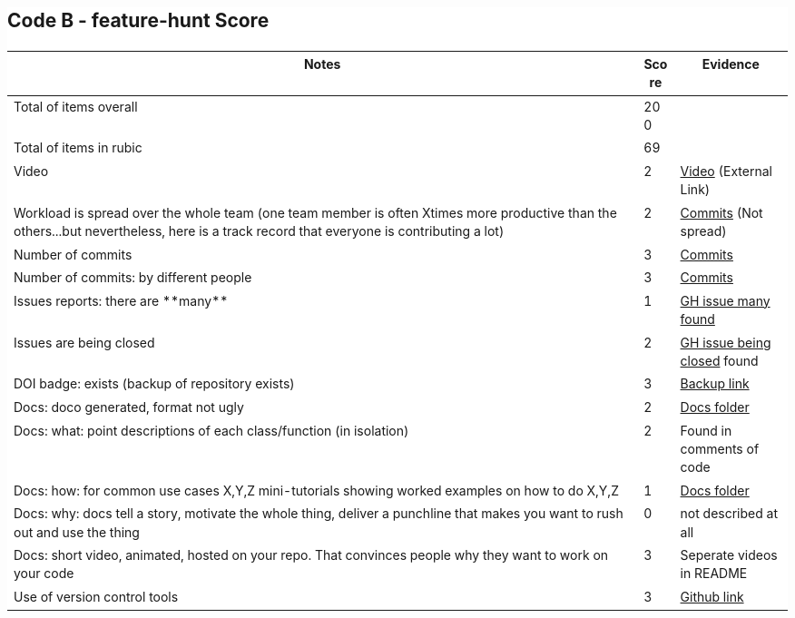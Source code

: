 ## Code B - feature-hunt Score
| Notes                                                                                                                                                                                                            | Score | Evidence                                                                                                                       |
| ---------------------------------------------------------------------------------------------------------------------------------------------------------------------------------------------------------------- | ----- | ------------------------------------------------------------------------------------------------------------------------------ |
| Total of items overall                                                                                                                                                                                           | 200   |                                                                                                                                |
| Total of items in rubic                                                                                                                                                                                          | 69    |                                                                                                                                |
| Video                                                                                                                                                                                                            | 2     | [Video](https://www.youtube.com/watch?v=TEacECgr1qk) (External Link)                                                           |
| Workload is spread over the whole team (one team member is often Xtimes more productive than the others...but nevertheless, here is a track record that everyone is contributing a lot)                          | 2     | [Commits](https://github.com/elric97/feature-hunt/graphs/contributors) (Not spread)                                            |
| Number of commits                                                                                                                                                                                                | 3     | [Commits](https://github.com/elric97/feature-hunt/commits/main)                                                                |
| Number of commits: by different people                                                                                                                                                                           | 3     | [Commits](https://github.com/elric97/feature-hunt/commits/main)                                                                |
| Issues reports: there are \*\*many\*\*                                                                                                                                                                           | 1     | [GH issue many found](https://github.com/elric97/feature-hunt/issues)                                                          |
| Issues are being closed                                                                                                                                                                                          | 2     | [GH issue being closed](https://github.com/elric97/feature-hunt/issues) found                                                  |
| DOI badge: exists (backup of repository exists)                                                                                                                                                                  | 3     | [Backup link](https://zenodo.org/record/5758398)                                                                               |
| Docs: doco generated, format not ugly                                                                                                                                                                            | 2     | [Docs folder](https://github.com/elric97/feature-hunt/tree/main/docs)                                                          |
| Docs: what: point descriptions of each class/function (in isolation)                                                                                                                                             | 2     | Found in comments of code                                                                                                      |
| Docs: how: for common use cases X,Y,Z mini-tutorials showing worked examples on how to do X,Y,Z                                                                                                                  | 1     | [Docs folder](https://github.com/apurva-s/polly/tree/main/docs)                                                                |
| Docs: why: docs tell a story, motivate the whole thing, deliver a punchline that makes you want to rush out and use the thing                                                                                    | 0     | not described at all                                                                                                           |
| Docs: short video, animated, hosted on your repo. That convinces people why they want to work on your code                                                                                                       | 3     | Seperate videos in README                                                                                                      |
| Use of version control tools                                                                                                                                                                                     | 3     | [Github link](https://github.com/elric97/feature-hunt)                                                                         |